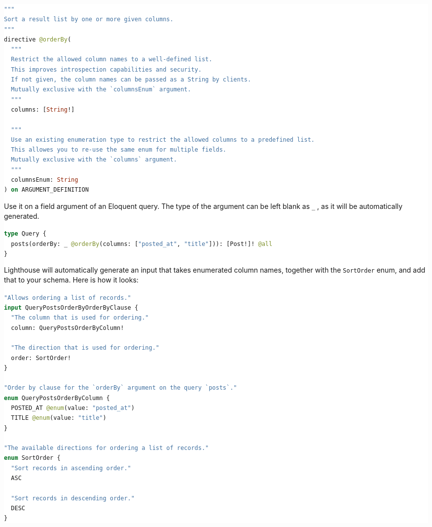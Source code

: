 ```graphql
"""
Sort a result list by one or more given columns.
"""
directive @orderBy(
  """
  Restrict the allowed column names to a well-defined list.
  This improves introspection capabilities and security.
  If not given, the column names can be passed as a String by clients.
  Mutually exclusive with the `columnsEnum` argument.
  """
  columns: [String!]

  """
  Use an existing enumeration type to restrict the allowed columns to a predefined list.
  This allowes you to re-use the same enum for multiple fields.
  Mutually exclusive with the `columns` argument.
  """
  columnsEnum: String
) on ARGUMENT_DEFINITION
```

Use it on a field argument of an Eloquent query. The type of the argument
can be left blank as `_` , as it will be automatically generated.

```graphql
type Query {
  posts(orderBy: _ @orderBy(columns: ["posted_at", "title"])): [Post!]! @all
}
```

Lighthouse will automatically generate an input that takes enumerated column names,
together with the `SortOrder` enum, and add that to your schema. Here is how it looks:

```graphql
"Allows ordering a list of records."
input QueryPostsOrderByOrderByClause {
  "The column that is used for ordering."
  column: QueryPostsOrderByColumn!

  "The direction that is used for ordering."
  order: SortOrder!
}

"Order by clause for the `orderBy` argument on the query `posts`."
enum QueryPostsOrderByColumn {
  POSTED_AT @enum(value: "posted_at")
  TITLE @enum(value: "title")
}

"The available directions for ordering a list of records."
enum SortOrder {
  "Sort records in ascending order."
  ASC

  "Sort records in descending order."
  DESC
}
```
